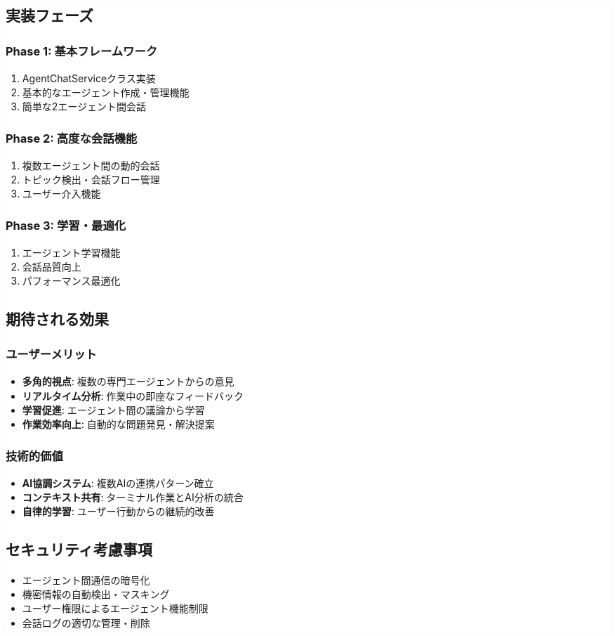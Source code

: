 ## 実装フェーズ

### Phase 1: 基本フレームワーク
1. AgentChatServiceクラス実装
2. 基本的なエージェント作成・管理機能
3. 簡単な2エージェント間会話

### Phase 2: 高度な会話機能
1. 複数エージェント間の動的会話
2. トピック検出・会話フロー管理
3. ユーザー介入機能

### Phase 3: 学習・最適化
1. エージェント学習機能
2. 会話品質向上
3. パフォーマンス最適化

## 期待される効果

### ユーザーメリット
- **多角的視点**: 複数の専門エージェントからの意見
- **リアルタイム分析**: 作業中の即座なフィードバック
- **学習促進**: エージェント間の議論から学習
- **作業効率向上**: 自動的な問題発見・解決提案

### 技術的価値
- **AI協調システム**: 複数AIの連携パターン確立
- **コンテキスト共有**: ターミナル作業とAI分析の統合
- **自律的学習**: ユーザー行動からの継続的改善

## セキュリティ考慮事項
- エージェント間通信の暗号化
- 機密情報の自動検出・マスキング
- ユーザー権限によるエージェント機能制限
- 会話ログの適切な管理・削除